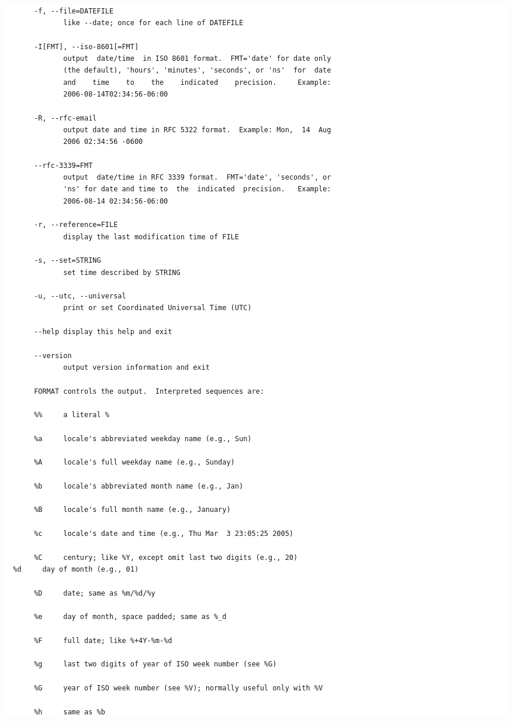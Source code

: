           -f, --file=DATEFILE
                  like --date; once for each line of DATEFILE
    
           -I[FMT], --iso-8601[=FMT]
                  output  date/time  in ISO 8601 format.  FMT='date' for date only
                  (the default), 'hours', 'minutes', 'seconds', or 'ns'  for  date
                  and    time    to    the    indicated    precision.     Example:
                  2006-08-14T02:34:56-06:00
    
           -R, --rfc-email
                  output date and time in RFC 5322 format.  Example: Mon,  14  Aug
                  2006 02:34:56 -0600
    
           --rfc-3339=FMT
                  output  date/time in RFC 3339 format.  FMT='date', 'seconds', or
                  'ns' for date and time to  the  indicated  precision.   Example:
                  2006-08-14 02:34:56-06:00
    
           -r, --reference=FILE
                  display the last modification time of FILE
    
           -s, --set=STRING
                  set time described by STRING
    
           -u, --utc, --universal
                  print or set Coordinated Universal Time (UTC)
    
           --help display this help and exit
    
           --version
                  output version information and exit
    
           FORMAT controls the output.  Interpreted sequences are:
    
           %%     a literal %
    
           %a     locale's abbreviated weekday name (e.g., Sun)
    
           %A     locale's full weekday name (e.g., Sunday)
    
           %b     locale's abbreviated month name (e.g., Jan)
    
           %B     locale's full month name (e.g., January)
    
           %c     locale's date and time (e.g., Thu Mar  3 23:05:25 2005)
    
           %C     century; like %Y, except omit last two digits (e.g., 20)
      %d     day of month (e.g., 01)
    
           %D     date; same as %m/%d/%y
    
           %e     day of month, space padded; same as %_d
    
           %F     full date; like %+4Y-%m-%d
    
           %g     last two digits of year of ISO week number (see %G)
    
           %G     year of ISO week number (see %V); normally useful only with %V
    
           %h     same as %b
    